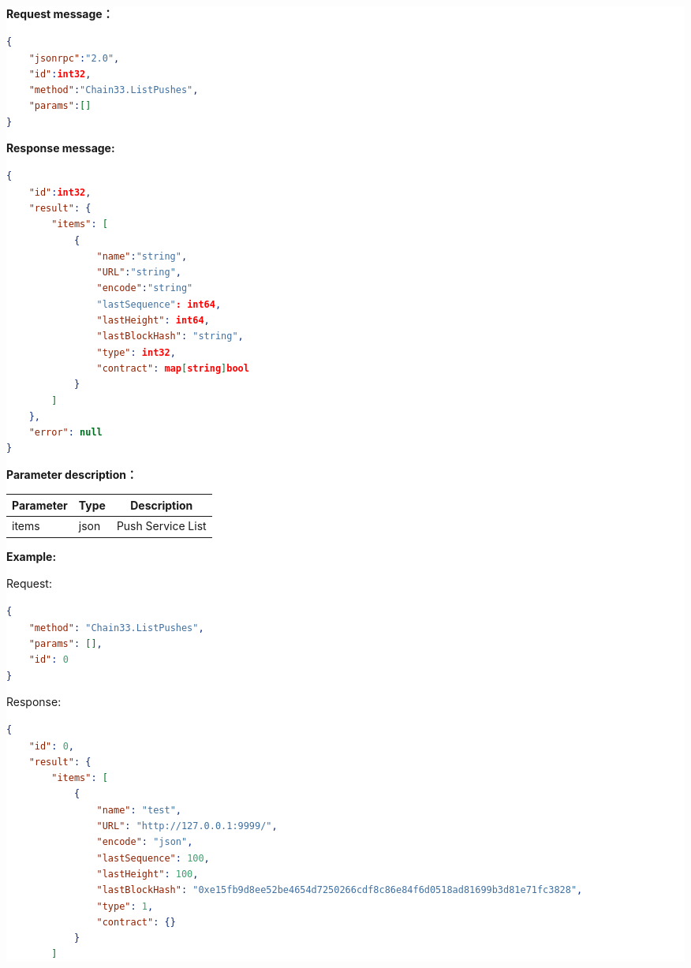 **Request message：**
```json
{
	"jsonrpc":"2.0",
	"id":int32,
	"method":"Chain33.ListPushes",
	"params":[]
}
```

**Response message:**

```json
{
	"id":int32,
	"result": {
		"items": [
			{
				"name":"string",
				"URL":"string",
				"encode":"string"
				"lastSequence": int64,
				"lastHeight": int64,
				"lastBlockHash": "string",
				"type": int32,
				"contract": map[string]bool
			}
		]
	},
	"error": null
}
```

**Parameter description：**

|Parameter|Type|Description|
|----|----|----|
|items|json|Push Service List|

**Example:**

Request:
```json
{
	"method": "Chain33.ListPushes",
	"params": [],
	"id": 0
}
```
Response:
```json
{
	"id": 0,
	"result": {
		"items": [
			{
				"name": "test",
				"URL": "http://127.0.0.1:9999/",
				"encode": "json",
				"lastSequence": 100,
				"lastHeight": 100,
				"lastBlockHash": "0xe15fb9d8ee52be4654d7250266cdf8c86e84f6d0518ad81699b3d81e71fc3828",
				"type": 1,
				"contract": {}
			}
		]
```